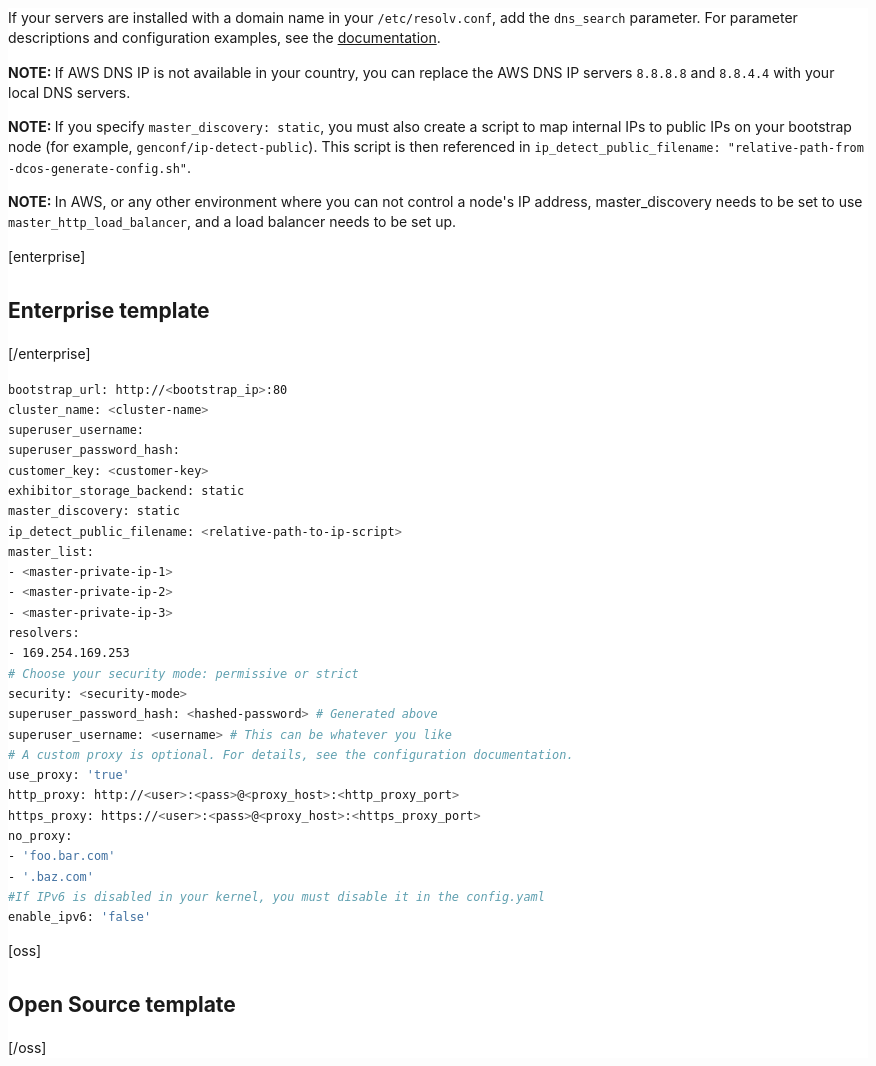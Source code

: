 If your servers are installed with a domain name in your `/etc/resolv.conf`, add the `dns_search` parameter. For parameter descriptions and configuration examples, see the [documentation](/mesosphere/dcos/1.10/installing/production/advanced-configuration/configuration-reference/).

<p class="message--note"><strong>NOTE: </strong>If AWS DNS IP is not available in your country, you can replace the AWS DNS IP servers <code>8.8.8.8</code> and <code>8.8.4.4</code> with your local DNS servers.</p>
<p class="message--note"><strong>NOTE: </strong>If you specify <code>master_discovery: static</code>, you must also create a script to map internal IPs to public IPs on your bootstrap node (for example, <code>genconf/ip-detect-public</code>). This script is then referenced in <code>ip_detect_public_filename: "relative-path-from-dcos-generate-config.sh"</code>.</p>
<p class="message--note"><strong>NOTE: </strong>In AWS, or any other environment where you can not control a node's IP address, master_discovery needs to be set to use <code>master_http_load_balancer</code>, and a load balancer needs to be set up.</p>

[enterprise]
## Enterprise template
[/enterprise]

```bash
bootstrap_url: http://<bootstrap_ip>:80
cluster_name: <cluster-name>
superuser_username:
superuser_password_hash:
customer_key: <customer-key>
exhibitor_storage_backend: static
master_discovery: static
ip_detect_public_filename: <relative-path-to-ip-script>
master_list:
- <master-private-ip-1>
- <master-private-ip-2>
- <master-private-ip-3>
resolvers:
- 169.254.169.253
# Choose your security mode: permissive or strict
security: <security-mode>
superuser_password_hash: <hashed-password> # Generated above
superuser_username: <username> # This can be whatever you like
# A custom proxy is optional. For details, see the configuration documentation.
use_proxy: 'true'
http_proxy: http://<user>:<pass>@<proxy_host>:<http_proxy_port>
https_proxy: https://<user>:<pass>@<proxy_host>:<https_proxy_port>
no_proxy:
- 'foo.bar.com'
- '.baz.com'
#If IPv6 is disabled in your kernel, you must disable it in the config.yaml
enable_ipv6: 'false'
```

[oss]
## Open Source template
[/oss]


[1]: /mesosphere/dcos/1.10/installing/production/system-requirements/
[2]: /mesosphere/dcos/1.10/overview/concepts/#public
[3]: /mesosphere/dcos/1.10/overview/concepts/#private
[5]: /mesosphere/dcos/1.10/img/ui-installer-auth2.png
[6]: /mesosphere/dcos/1.10/img/dashboard-ee.png
[7]: /mesosphere/dcos/1.10/security/ent/users-groups/
[8]: /mesosphere/dcos/1.10/security/ent/users-groups/
[9]: /mesosphere/dcos/1.10/cli/install/
[12]: /mesosphere/dcos/1.10/installing/production/deploying-dcos/node-cluster-health-check/
[10]: /mesosphere/dcos/1.10/installing/troubleshooting/
[11]: /mesosphere/dcos/1.10/installing/production/uninstalling/
